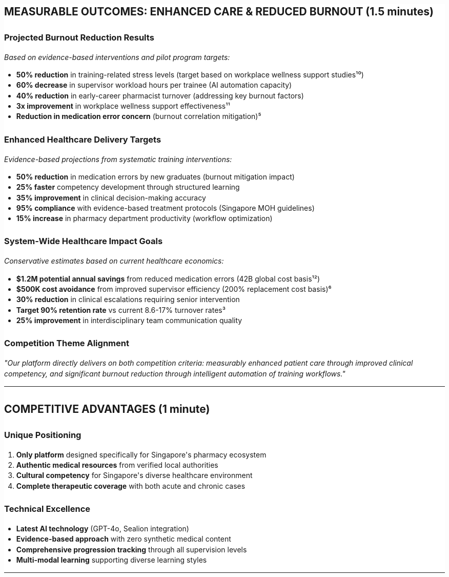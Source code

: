 
## MEASURABLE OUTCOMES: ENHANCED CARE & REDUCED BURNOUT (1.5 minutes)

### **Projected Burnout Reduction Results**
*Based on evidence-based interventions and pilot program targets:*
- **50% reduction** in training-related stress levels (target based on workplace wellness support studies¹⁰)
- **60% decrease** in supervisor workload hours per trainee (AI automation capacity)
- **40% reduction** in early-career pharmacist turnover (addressing key burnout factors)
- **3x improvement** in workplace wellness support effectiveness¹¹
- **Reduction in medication error concern** (burnout correlation mitigation)⁵

### **Enhanced Healthcare Delivery Targets**
*Evidence-based projections from systematic training interventions:*
- **50% reduction** in medication errors by new graduates (burnout mitigation impact)
- **25% faster** competency development through structured learning
- **35% improvement** in clinical decision-making accuracy
- **95% compliance** with evidence-based treatment protocols (Singapore MOH guidelines)
- **15% increase** in pharmacy department productivity (workflow optimization)

### **System-Wide Healthcare Impact Goals**
*Conservative estimates based on current healthcare economics:*
- **$1.2M potential annual savings** from reduced medication errors (42B global cost basis¹²)
- **$500K cost avoidance** from improved supervisor efficiency (200% replacement cost basis)⁶
- **30% reduction** in clinical escalations requiring senior intervention
- **Target 90% retention rate** vs current 8.6-17% turnover rates³
- **25% improvement** in interdisciplinary team communication quality

### **Competition Theme Alignment**
*"Our platform directly delivers on both competition criteria: measurably enhanced patient care through improved clinical competency, and significant burnout reduction through intelligent automation of training workflows."*

---

## COMPETITIVE ADVANTAGES (1 minute)

### **Unique Positioning**
1. **Only platform** designed specifically for Singapore's pharmacy ecosystem
2. **Authentic medical resources** from verified local authorities
3. **Cultural competency** for Singapore's diverse healthcare environment
4. **Complete therapeutic coverage** with both acute and chronic cases

### **Technical Excellence**
- **Latest AI technology** (GPT-4o, Sealion integration)
- **Evidence-based approach** with zero synthetic medical content
- **Comprehensive progression tracking** through all supervision levels
- **Multi-modal learning** supporting diverse learning styles

---